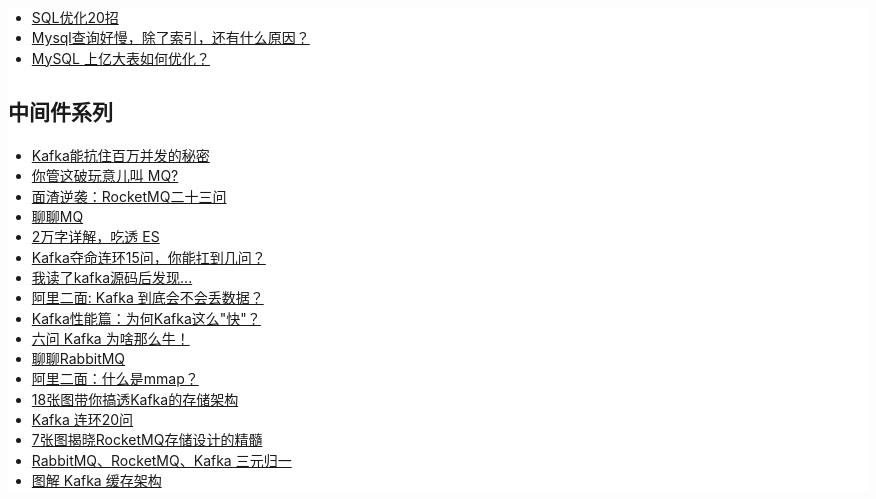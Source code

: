 - [SQL优化20招](https://mp.weixin.qq.com/s?__biz=MzkwNjMwMTgzMQ==&mid=2247498038&idx=1&sn=2748ba3d13fbb854125f334b7723e905&chksm=c0e821def79fa8c85c63ca70fb6e4e5fbe991770133bd8e670c11fa45bfce044f9e2d6fd6206&token=609351868&lang=zh_CN#rd) 
- [Mysql查询好慢，除了索引，还有什么原因？](https://mp.weixin.qq.com/s?__biz=MzkwNjMwMTgzMQ==&mid=2247498308&idx=1&sn=d0389a3aa2b8b64f10acae6f0ba95546&chksm=c0e822acf79fabba3881a55949ec433602bd45da713d577cc59e78b588e6f9d3656cffd34222&token=866261993&lang=zh_CN#rd) 
- [MySQL 上亿大表如何优化？](https://mp.weixin.qq.com/s?__biz=MzkwNjMwMTgzMQ==&mid=2247498251&idx=1&sn=7057527d0ba6ee6f0611898b9c9d2cf2&chksm=c0e822e3f79fabf53766e219349eff590a294042b230aeb3c823ec42dd507657f7deb917bdc5&token=866261993&lang=zh_CN#rd) 


## 中间件系列
- [Kafka能抗住百万并发的秘密](https://mp.weixin.qq.com/s?__biz=MzkwNjMwMTgzMQ==&mid=2247495797&idx=1&sn=5e6a4e91695854fa4511ff6978b21ddf&chksm=c0e8289df79fa18ba0c1bf6dbc82017ab6b7df04cd73f6faf5db6d694ed33ecd67e3dbb3d5f4&token=375542673&lang=zh_CN#rd)  
- [你管这破玩意儿叫 MQ?](https://mp.weixin.qq.com/s?__biz=MzkwNjMwMTgzMQ==&mid=2247495324&idx=1&sn=e279accf137344cb7c9c1b1d37bb8b7f&chksm=c0e83674f79fbf62213ce336b4491ef09ecc814c78ae21b9abb5e1dc3432e4b8d3fbbd2150df&token=375542673&lang=zh_CN#rd)  
- [面渣逆袭：RocketMQ二十三问](https://mp.weixin.qq.com/s?__biz=MzkwNjMwMTgzMQ==&mid=2247495003&idx=2&sn=a3fe5ad9f9bb796809c504f5530f73ca&chksm=c0e835b3f79fbca50d315bcc1f016c5dc2e8243d4e455e3bc11c167c9d4bb64bccaf82ace0c4&token=375542673&lang=zh_CN#rd)  
- [聊聊MQ](https://mp.weixin.qq.com/s?__biz=MzkwNjMwMTgzMQ==&mid=2247494604&idx=1&sn=cd88707561b207a7ffb14035304cff94&chksm=c0e83324f79fba327ca849a12aafa2758f756374b50f2c8fe903ba17539cc64abb89fab0c324&token=375542673&lang=zh_CN#rd)  
- [2万字详解，吃透 ES](https://mp.weixin.qq.com/s?__biz=MzkwNjMwMTgzMQ==&mid=2247494076&idx=1&sn=9f12b582de47c6498c9b4fe9f9c3a5b4&chksm=c0e83154f79fb842d48af05fb70a4f6d81513c54f9c3c0ec0659e048bc960768b7fe3eaa88c5&token=375542673&lang=zh_CN#rd)  
- [Kafka夺命连环15问，你能扛到几问？](https://mp.weixin.qq.com/s?__biz=MzkwNjMwMTgzMQ==&mid=2247493392&idx=1&sn=4bb144ce6ad277d5f5343f22dc666774&chksm=c0e83ff8f79fb6ee55e450caf2197ca9075b9825f74e259ced4f72a9c62059314ca36a9254f1&token=375542673&lang=zh_CN#rd)  
- [我读了kafka源码后发现...](https://mp.weixin.qq.com/s?__biz=MzkwNjMwMTgzMQ==&mid=2247492759&idx=1&sn=028a59e9f3debe23b7af05a5c1c2c5b1&chksm=c0e83c7ff79fb5696c923c904b058e3bfd5d0c9fdd8de1a3714a39eb1cf1125f4aa715c6f10e&token=375542673&lang=zh_CN#rd)  
- [阿里二面: Kafka 到底会不会丢数据？](https://mp.weixin.qq.com/s?__biz=MzkwNjMwMTgzMQ==&mid=2247491709&idx=1&sn=bb59522f2edca71dbb5c0b6283eb4975&chksm=c0e83895f79fb18364d3f74b3881310cc863ff2f27ecab7af81d19fad6e84e0346f0119dc727&token=375542673&lang=zh_CN#rd)  
- [Kafka性能篇：为何Kafka这么"快"？](https://mp.weixin.qq.com/s?__biz=MzkwNjMwMTgzMQ==&mid=2247491510&idx=1&sn=a7d5b0609295e319c3d2e96efd3fb6eb&chksm=c0ebc75ef79c4e48a9e8247a77bf3b45b6f3a835a45e3e85f5eea2a14cf1a5a7c6060adc5c65&token=375542673&lang=zh_CN#rd)  
- [六问 Kafka 为啥那么牛！](https://mp.weixin.qq.com/s?__biz=MzkwNjMwMTgzMQ==&mid=2247491268&idx=1&sn=b9eb5ff0ed41a405b79aeacb70e860e5&chksm=c0ebc62cf79c4f3aca42da50507bba134bd6a86823d5e466ddc149a2e3dca464f2c587039cac&token=375542673&lang=zh_CN#rd)  
- [聊聊RabbitMQ](https://mp.weixin.qq.com/s?__biz=MzkwNjMwMTgzMQ==&mid=2247496186&idx=1&sn=a5a6cb4336c1d115f601926059d1aa0c&chksm=c0e82912f79fa0043492490ba328b500949d91a0b96c56c95ef6e7f6cd652894ee7a3e1b7620&token=1121830644&lang=zh_CN#rd)  
- [阿里二面：什么是mmap？](https://mp.weixin.qq.com/s/Yfjiq90iG6KKuEKMSVy5oQ)  
- [18张图带你搞透Kafka的存储架构](https://mp.weixin.qq.com/s/6jQcrInoJakDj9O-2Ct2SQ)  
- [Kafka 连环20问](https://mp.weixin.qq.com/s/DM3z8aM0CqAzWGwXEIzBhQ)  
- [7张图揭晓RocketMQ存储设计的精髓](https://mp.weixin.qq.com/s/7szWAxW3Huog5lnHTCgn2w)  
- [RabbitMQ、RocketMQ、Kafka 三元归一](https://mp.weixin.qq.com/s?__biz=MzkwNjMwMTgzMQ==&mid=2247496933&idx=1&sn=c92d226f2e5ec3be467e3c5715967005&chksm=c0e82c0df79fa51bfeaffbd14d732ad03a9235a59a46fc6b428cbbe401883e51cce4481ce893&token=1780081529&lang=zh_CN#rd)  
- [图解 Kafka 缓存架构](https://mp.weixin.qq.com/s?__biz=MzkwNjMwMTgzMQ==&mid=2247498567&idx=1&sn=09fef0642297040022423136c5912c26&chksm=c0e823aff79faab9d27d9ccb40078ec63ca78d60ba9e521d6d723baf8948a386ee3d29ca4a14&token=866261993&lang=zh_CN#rd)  
